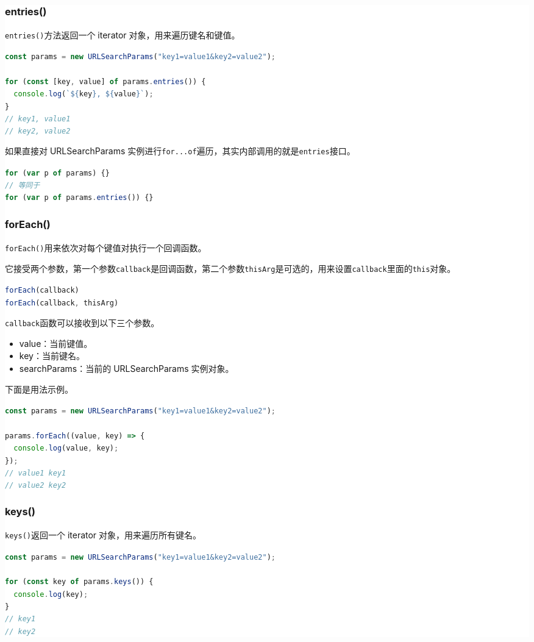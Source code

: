 ### entries()

`entries()`方法返回一个 iterator 对象，用来遍历键名和键值。

```javascript
const params = new URLSearchParams("key1=value1&key2=value2");

for (const [key, value] of params.entries()) {
  console.log(`${key}, ${value}`);
}
// key1, value1
// key2, value2
```

如果直接对 URLSearchParams 实例进行`for...of`遍历，其实内部调用的就是`entries`接口。

```javascript
for (var p of params) {}
// 等同于
for (var p of params.entries()) {}
```

### forEach()

`forEach()`用来依次对每个键值对执行一个回调函数。

它接受两个参数，第一个参数`callback`是回调函数，第二个参数`thisArg`是可选的，用来设置`callback`里面的`this`对象。

```javascript
forEach(callback)
forEach(callback, thisArg)
```

`callback`函数可以接收到以下三个参数。

- value：当前键值。
- key：当前键名。
- searchParams：当前的 URLSearchParams 实例对象。

下面是用法示例。

```javascript
const params = new URLSearchParams("key1=value1&key2=value2");

params.forEach((value, key) => {
  console.log(value, key);
});
// value1 key1
// value2 key2
```

### keys()

`keys()`返回一个 iterator 对象，用来遍历所有键名。

```javascript
const params = new URLSearchParams("key1=value1&key2=value2");

for (const key of params.keys()) {
  console.log(key);
}
// key1
// key2
```
